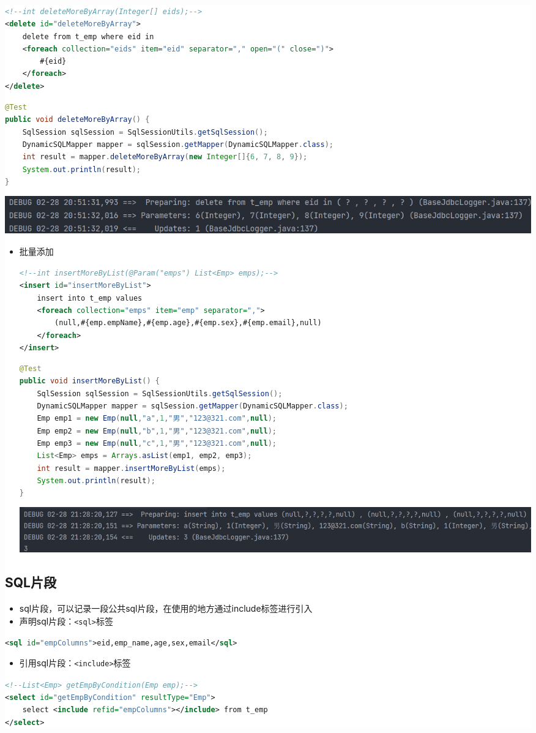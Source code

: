   ```xml
  <!--int deleteMoreByArray(Integer[] eids);-->
  <delete id="deleteMoreByArray">
      delete from t_emp where eid in
      <foreach collection="eids" item="eid" separator="," open="(" close=")">
          #{eid}
      </foreach>
  </delete>
  ```
  ```java
  @Test
  public void deleteMoreByArray() {
      SqlSession sqlSession = SqlSessionUtils.getSqlSession();
      DynamicSQLMapper mapper = sqlSession.getMapper(DynamicSQLMapper.class);
      int result = mapper.deleteMoreByArray(new Integer[]{6, 7, 8, 9});
      System.out.println(result);
  }
  ```
  ![](Resources/foreach测试结果1.png)
- 批量添加

  ```xml
  <!--int insertMoreByList(@Param("emps") List<Emp> emps);-->
  <insert id="insertMoreByList">
      insert into t_emp values
      <foreach collection="emps" item="emp" separator=",">
          (null,#{emp.empName},#{emp.age},#{emp.sex},#{emp.email},null)
      </foreach>
  </insert>
  ```
  ```java
  @Test
  public void insertMoreByList() {
      SqlSession sqlSession = SqlSessionUtils.getSqlSession();
      DynamicSQLMapper mapper = sqlSession.getMapper(DynamicSQLMapper.class);
      Emp emp1 = new Emp(null,"a",1,"男","123@321.com",null);
      Emp emp2 = new Emp(null,"b",1,"男","123@321.com",null);
      Emp emp3 = new Emp(null,"c",1,"男","123@321.com",null);
      List<Emp> emps = Arrays.asList(emp1, emp2, emp3);
      int result = mapper.insertMoreByList(emps);
      System.out.println(result);
  }
  ```
  ![](Resources/foreach测试结果2.png)
## SQL片段
- sql片段，可以记录一段公共sql片段，在使用的地方通过include标签进行引入
- 声明sql片段：`<sql>`标签
```xml
<sql id="empColumns">eid,emp_name,age,sex,email</sql>
```
- 引用sql片段：`<include>`标签
```xml
<!--List<Emp> getEmpByCondition(Emp emp);-->
<select id="getEmpByCondition" resultType="Emp">
	select <include refid="empColumns"></include> from t_emp
</select>
```